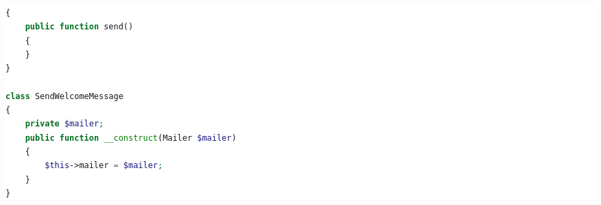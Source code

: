 ```php
{
    public function send()
    {
    }
}

class SendWelcomeMessage
{
    private $mailer;
    public function __construct(Mailer $mailer)
    {
        $this->mailer = $mailer;
    }
}

```
